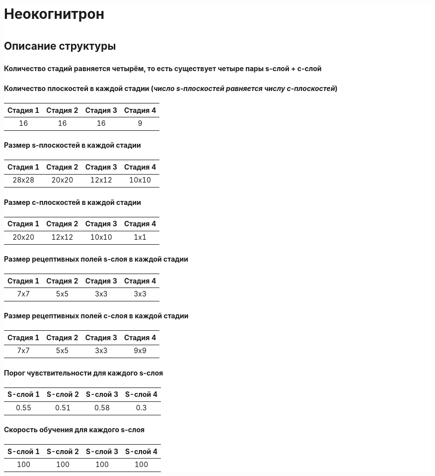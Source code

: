 # Неокогнитрон

## Описание структуры

#### Количество стадий равняется четырём, то есть существует четыре пары s-слой + c-слой
#### Количество плоскостей в каждой стадии (_число s-плоскостей равняется числу c-плоскостей_)

| **Стадия 1** | **Стадия 2** | **Стадия 3** | **Стадия 4** |
| :---: | :---:| :---: | :---: |
| 16 | 16 | 16 | 9 |

#### Размер s-плоскостей в каждой стадии

| **Стадия 1** | **Стадия 2** | **Стадия 3** | **Стадия 4** |
| :---: | :---:| :---: | :---: |
| 28x28 | 20x20 | 12x12 | 10x10 |

#### Размер c-плоскостей в каждой стадии

| **Стадия 1** | **Стадия 2** | **Стадия 3** | **Стадия 4** |
| :---: | :---:| :---: | :---: |
| 20x20 | 12x12 | 10x10 | 1x1 |

#### Размер рецептивных полей s-слоя в каждой стадии

| **Стадия 1** | **Стадия 2** | **Стадия 3** | **Стадия 4** |
| :---: | :---:| :---: | :---: |
| 7x7 | 5x5 | 3x3 | 3x3 |

#### Размер рецептивных полей c-слоя в каждой стадии

| **Стадия 1** | **Стадия 2** | **Стадия 3** | **Стадия 4** |
| :---: | :---:| :---: | :---: |
| 7x7 | 5x5 | 3x3 | 9x9 |

#### Порог чувствительности для каждого s-слоя

| **S-слой 1** | **S-слой 2** | **S-слой 3** | **S-слой 4** |
| :---: | :---:| :---: | :---: |
| 0.55 | 0.51 | 0.58 | 0.3 |

#### Скорость обучения для каждого s-слоя

| **S-слой 1** | **S-слой 2** | **S-слой 3** | **S-слой 4** |
| :---: | :---:| :---: | :---: |
| 100 | 100 | 100 | 100 |
